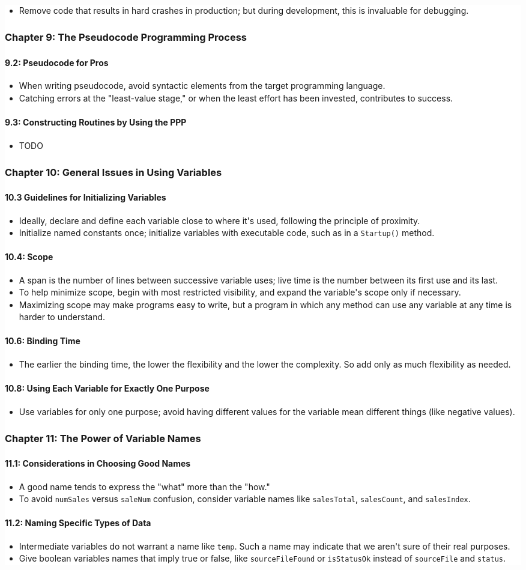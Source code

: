 * Remove code that results in hard crashes in production; but during development, this is invaluable for debugging.

### Chapter 9: The Pseudocode Programming Process

#### 9.2: Pseudocode for Pros

* When writing pseudocode, avoid syntactic elements from the target programming language.
* Catching errors at the "least-value stage," or when the least effort has been invested, contributes to success.

#### 9.3: Constructing Routines by Using the PPP

* TODO

### Chapter 10: General Issues in Using Variables

#### 10.3 Guidelines for Initializing Variables

* Ideally, declare and define each variable close to where it's used, following the principle of proximity.
* Initialize named constants once; initialize variables with executable code, such as in a `Startup()` method.

#### 10.4: Scope

* A span is the number of lines between successive variable uses; live time is the number between its first use and its last.
* To help minimize scope, begin with most restricted visibility, and expand the variable's scope only if necessary.
* Maximizing scope may make programs easy to write, but a program in which any method can use any variable at any time is harder to understand.

#### 10.6: Binding Time

* The earlier the binding time, the lower the flexibility and the lower the complexity. So add only as much flexibility as needed.

#### 10.8: Using Each Variable for Exactly One Purpose

* Use variables for only one purpose; avoid having different values for the variable mean different things (like negative values).

### Chapter 11: The Power of Variable Names

#### 11.1: Considerations in Choosing Good Names

* A good name tends to express the "what" more than the "how."
* To avoid `numSales` versus `saleNum` confusion, consider variable names like `salesTotal`, `salesCount`, and `salesIndex`.

#### 11.2: Naming Specific Types of Data

* Intermediate variables do not warrant a name like `temp`. Such a name may indicate that we aren't sure of their real purposes.
* Give boolean variables names that imply true or false, like `sourceFileFound` or `isStatusOk` instead of `sourceFile` and `status`.
